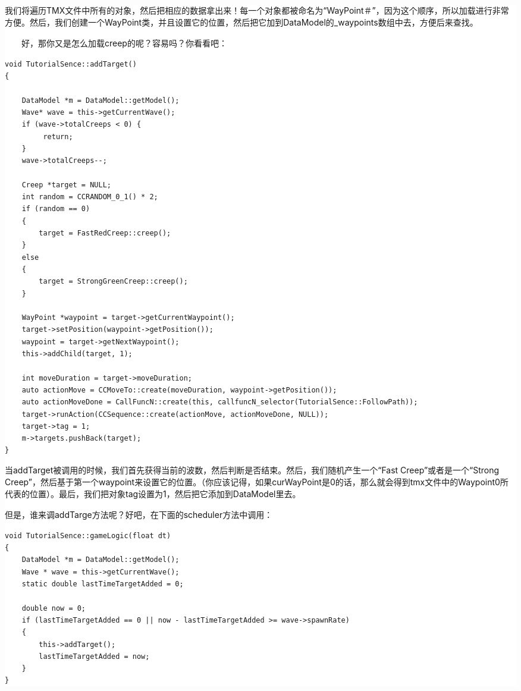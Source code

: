 我们将遍历TMX文件中所有的对象，然后把相应的数据拿出来！每一个对象都被命名为“WayPoint＃”，因为这个顺序，所以加载进行非常方便。然后，我们创建一个WayPoint类，并且设置它的位置，然后把它加到DataModel的_waypoints数组中去，方便后来查找。

　　好，那你又是怎么加载creep的呢？容易吗？你看看吧：

	void TutorialSence::addTarget()
	{
	
		DataModel *m = DataModel::getModel();
		Wave* wave = this->getCurrentWave();
		if (wave->totalCreeps < 0) {
			 return;
		}
		wave->totalCreeps--;
	
		Creep *target = NULL;
		int random = CCRANDOM_0_1() * 2;
		if (random == 0)
		{
			target = FastRedCreep::creep();
		}
		else
		{
			target = StrongGreenCreep::creep();
		}
	
		WayPoint *waypoint = target->getCurrentWaypoint();
		target->setPosition(waypoint->getPosition());
		waypoint = target->getNextWaypoint();
		this->addChild(target, 1);
	
		int moveDuration = target->moveDuration;
		auto actionMove = CCMoveTo::create(moveDuration, waypoint->getPosition());
		auto actionMoveDone = CallFuncN::create(this, callfuncN_selector(TutorialSence::FollowPath));
		target->runAction(CCSequence::create(actionMove, actionMoveDone, NULL));
		target->tag = 1;
		m->targets.pushBack(target);
	}

当addTarget被调用的时候，我们首先获得当前的波数，然后判断是否结束。然后，我们随机产生一个“Fast Creep”或者是一个“Strong Creep”，然后基于第一个waypoint来设置它的位置。（你应该记得，如果curWayPoint是0的话，那么就会得到tmx文件中的Waypoint0所代表的位置）。最后，我们把对象tag设置为1，然后把它添加到DataModel里去。

但是，谁来调addTarge方法呢？好吧，在下面的scheduler方法中调用：

	void TutorialSence::gameLogic(float dt)
	{
		DataModel *m = DataModel::getModel();
		Wave * wave = this->getCurrentWave();
		static double lastTimeTargetAdded = 0;
	
		double now = 0;
		if (lastTimeTargetAdded == 0 || now - lastTimeTargetAdded >= wave->spawnRate) 
		{
			this->addTarget();
			lastTimeTargetAdded = now;
		}
	}
	